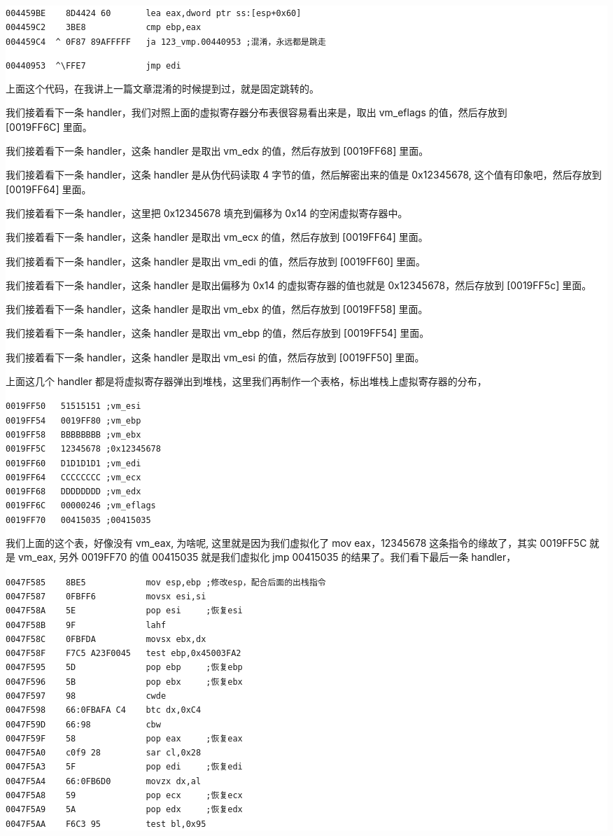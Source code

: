 ```
004459BE    8D4424 60       lea eax,dword ptr ss:[esp+0x60]
004459C2    3BE8            cmp ebp,eax
004459C4  ^ 0F87 89AFFFFF   ja 123_vmp.00440953 ;混淆，永远都是跳走

```

```
00440953  ^\FFE7            jmp edi                            

```

上面这个代码，在我讲上一篇文章混淆的时候提到过，就是固定跳转的。

我们接着看下一条 handler，我们对照上面的虚拟寄存器分布表很容易看出来是，取出 vm_eflags 的值，然后存放到  
[0019FF6C] 里面。

我们接着看下一条 handler，这条 handler 是取出 vm_edx 的值，然后存放到 [0019FF68] 里面。

我们接着看下一条 handler，这条 handler 是从伪代码读取 4 字节的值，然后解密出来的值是 0x12345678, 这个值有印象吧，然后存放到 [0019FF64] 里面。

我们接着看下一条 handler，这里把 0x12345678 填充到偏移为 0x14 的空闲虚拟寄存器中。

我们接着看下一条 handler，这条 handler 是取出 vm_ecx 的值，然后存放到 [0019FF64] 里面。

我们接着看下一条 handler，这条 handler 是取出 vm_edi 的值，然后存放到 [0019FF60] 里面。

我们接着看下一条 handler，这条 handler 是取出偏移为 0x14 的虚拟寄存器的值也就是 0x12345678，然后存放到 [0019FF5c] 里面。

我们接着看下一条 handler，这条 handler 是取出 vm_ebx 的值，然后存放到 [0019FF58] 里面。

我们接着看下一条 handler，这条 handler 是取出 vm_ebp 的值，然后存放到 [0019FF54] 里面。

我们接着看下一条 handler，这条 handler 是取出 vm_esi 的值，然后存放到 [0019FF50] 里面。

上面这几个 handler 都是将虚拟寄存器弹出到堆栈，这里我们再制作一个表格，标出堆栈上虚拟寄存器的分布，

```
0019FF50   51515151 ;vm_esi
0019FF54   0019FF80 ;vm_ebp
0019FF58   BBBBBBBB ;vm_ebx
0019FF5C   12345678 ;0x12345678
0019FF60   D1D1D1D1 ;vm_edi
0019FF64   CCCCCCCC ;vm_ecx
0019FF68   DDDDDDDD ;vm_edx
0019FF6C   00000246 ;vm_eflags
0019FF70   00415035 ;00415035

```

我们上面的这个表，好像没有 vm_eax, 为啥呢, 这里就是因为我们虚拟化了 mov eax，12345678 这条指令的缘故了，其实 0019FF5C 就是 vm_eax, 另外 0019FF70 的值 00415035 就是我们虚拟化 jmp 00415035 的结果了。我们看下最后一条 handler，

```
0047F585    8BE5            mov esp,ebp ;修改esp，配合后面的出栈指令
0047F587    0FBFF6          movsx esi,si
0047F58A    5E              pop esi     ;恢复esi                             
0047F58B    9F              lahf
0047F58C    0FBFDA          movsx ebx,dx
0047F58F    F7C5 A23F0045   test ebp,0x45003FA2
0047F595    5D              pop ebp     ;恢复ebp   
0047F596    5B              pop ebx     ;恢复ebx    
0047F597    98              cwde
0047F598    66:0FBAFA C4    btc dx,0xC4
0047F59D    66:98           cbw
0047F59F    58              pop eax     ;恢复eax  
0047F5A0    c0f9 28         sar cl,0x28
0047F5A3    5F              pop edi     ;恢复edi                                 
0047F5A4    66:0FB6D0       movzx dx,al
0047F5A8    59              pop ecx     ;恢复ecx   
0047F5A9    5A              pop edx     ;恢复edx  
0047F5AA    F6C3 95         test bl,0x95
```